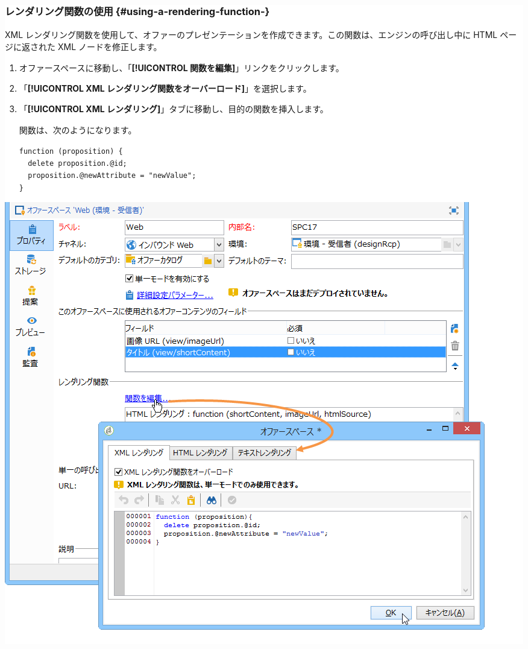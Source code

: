 ### レンダリング関数の使用 {#using-a-rendering-function-}

XML レンダリング関数を使用して、オファーのプレゼンテーションを作成できます。この関数は、エンジンの呼び出し中に HTML ページに返された XML ノードを修正します。

1. オファースペースに移動し、「**[!UICONTROL 関数を編集]**」リンクをクリックします。
1. 「**[!UICONTROL XML レンダリング関数をオーバーロード]**」を選択します。
1. 「**[!UICONTROL XML レンダリング]**」タブに移動し、目的の関数を挿入します。

   関数は、次のようになります。

   ```
   function (proposition) {
     delete proposition.@id;
     proposition.@newAttribute = "newValue";
   } 
   ```

![](assets/interaction_xmlmode_001.png)

